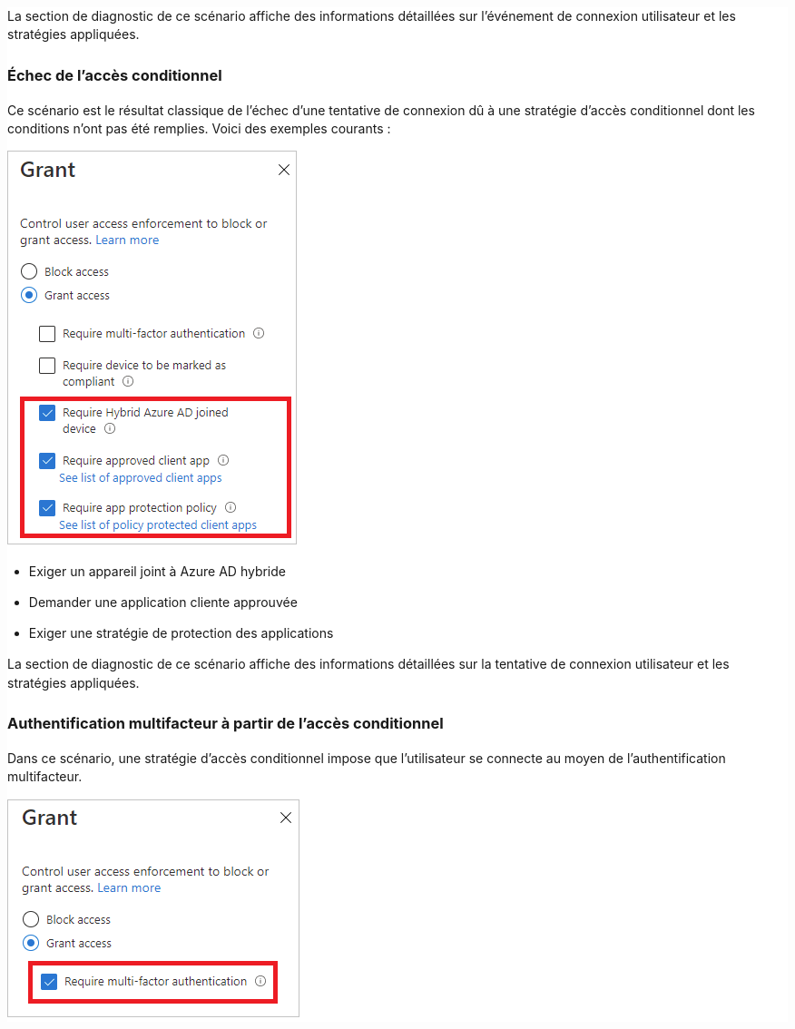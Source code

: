 La section de diagnostic de ce scénario affiche des informations détaillées sur l’événement de connexion utilisateur et les stratégies appliquées. 

 

### <a name="failed-conditional-access"></a>Échec de l’accès conditionnel 

Ce scénario est le résultat classique de l’échec d’une tentative de connexion dû à une stratégie d’accès conditionnel dont les conditions n’ont pas été remplies. Voici des exemples courants : 



![Capture d’écran montrant la configuration de l’accès avec des exemples de stratégie courants et l’option Accorder l’accès sélectionnée.](./media/concept-sign-in-diagnostics-scenarios/require-controls.png)

- Exiger un appareil joint à Azure AD hybride 

- Demander une application cliente approuvée 

- Exiger une stratégie de protection des applications 

La section de diagnostic de ce scénario affiche des informations détaillées sur la tentative de connexion utilisateur et les stratégies appliquées. 

 

### <a name="mfa-from-conditional-access"></a>Authentification multifacteur à partir de l’accès conditionnel 

Dans ce scénario, une stratégie d’accès conditionnel impose que l’utilisateur se connecte au moyen de l’authentification multifacteur. 



![Capture d’écran montrant la configuration de l’accès avec l’option Exiger l’authentification multifacteur sélectionnée.](./media/concept-sign-in-diagnostics-scenarios/require-mfa.png)
